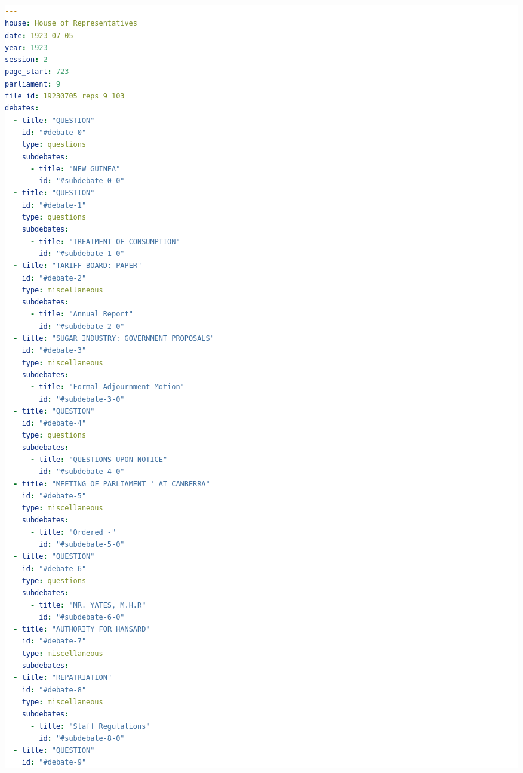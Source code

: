 ```yaml
---
house: House of Representatives
date: 1923-07-05
year: 1923
session: 2
page_start: 723
parliament: 9
file_id: 19230705_reps_9_103
debates:
  - title: "QUESTION"
    id: "#debate-0"
    type: questions
    subdebates:
      - title: "NEW GUINEA"
        id: "#subdebate-0-0"
  - title: "QUESTION"
    id: "#debate-1"
    type: questions
    subdebates:
      - title: "TREATMENT OF CONSUMPTION"
        id: "#subdebate-1-0"
  - title: "TARIFF BOARD: PAPER"
    id: "#debate-2"
    type: miscellaneous
    subdebates:
      - title: "Annual Report"
        id: "#subdebate-2-0"
  - title: "SUGAR INDUSTRY: GOVERNMENT PROPOSALS"
    id: "#debate-3"
    type: miscellaneous
    subdebates:
      - title: "Formal Adjournment Motion"
        id: "#subdebate-3-0"
  - title: "QUESTION"
    id: "#debate-4"
    type: questions
    subdebates:
      - title: "QUESTIONS UPON NOTICE"
        id: "#subdebate-4-0"
  - title: "MEETING OF PARLIAMENT ' AT CANBERRA"
    id: "#debate-5"
    type: miscellaneous
    subdebates:
      - title: "Ordered -"
        id: "#subdebate-5-0"
  - title: "QUESTION"
    id: "#debate-6"
    type: questions
    subdebates:
      - title: "MR. YATES, M.H.R"
        id: "#subdebate-6-0"
  - title: "AUTHORITY FOR HANSARD"
    id: "#debate-7"
    type: miscellaneous
    subdebates:
  - title: "REPATRIATION"
    id: "#debate-8"
    type: miscellaneous
    subdebates:
      - title: "Staff Regulations"
        id: "#subdebate-8-0"
  - title: "QUESTION"
    id: "#debate-9"
```